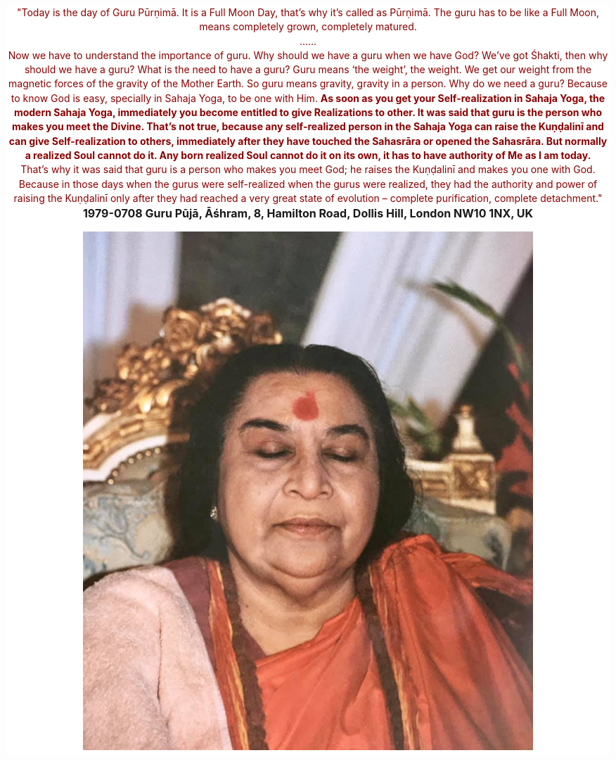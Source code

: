 <p style="text-align:center;">
<font color="DarkRed">"Today is the day of Guru Pūrṇimā. It is a Full Moon Day, that’s why it’s called as Pūrṇimā. The guru has to be like a Full Moon, means completely grown, completely matured.<br>
......<br> 
Now we have to understand the importance of guru. Why should we have a guru when we have God? We’ve got Śhakti, then why should we have a guru? What is the need to have a guru? Guru means ‘the weight’, the weight. We get our weight from the magnetic forces of the gravity of the Mother Earth. So guru means gravity, gravity in a person. Why do we need a guru? Because to know God is easy, specially in Sahaja Yoga, to be one with Him. <b>As soon as you get your Self-realization in Sahaja Yoga, the modern Sahaja Yoga, immediately you become entitled to give Realizations to other. It was said that guru is the person who makes you meet the Divine. That’s not true, because any self-realized person in the Sahaja Yoga can raise the Kuṇḍalinī and can give Self-realization to others, immediately after they have touched the Sahasrāra or opened the Sahasrāra. But normally a realized Soul cannot do it. Any born realized Soul cannot do it on its own, it has to have authority of Me as I am today.</b><br>
That’s why it was said that guru is a person who makes you meet God; he raises the Kuṇḍalinī and makes you one with God. Because in those days when the gurus were self-realized when the gurus were realized, they had the authority and power of raising the Kuṇḍalinī only after they had reached a very great state of evolution – complete purification, complete detachment."</font><br>
<font size="+0"><b>1979-0708 Guru Pūjā, Āśhram, 8, Hamilton Road, Dollis Hill, London NW10 1NX, UK</b></font>
</p>

<div style="text-align: center"><img src="/images/image992.png" /></div>
